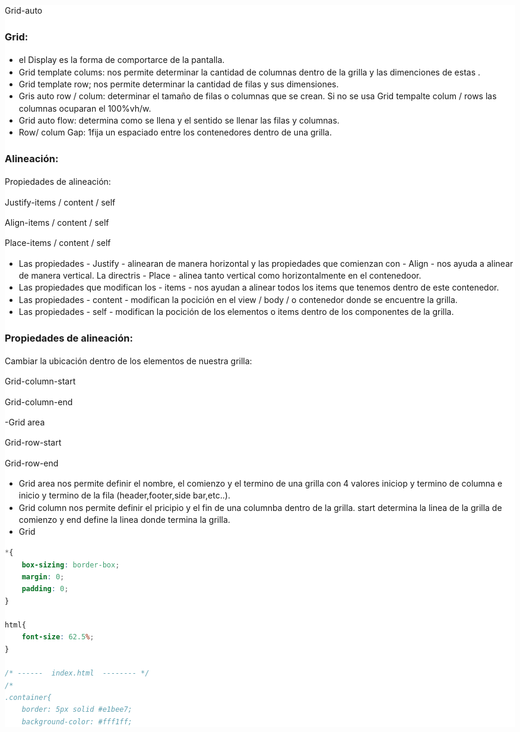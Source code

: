 Grid-auto

### Grid:

- el Display es la forma de comportarce de la pantalla.
- Grid template colums: nos permite determinar la cantidad de columnas dentro de la grilla y las dimenciones de estas .
- Grid template row; nos permite determinar la cantidad de filas y sus dimensiones.
- Gris auto row / colum: determinar el tamaño de filas o columnas que se crean. Si no se usa Grid tempalte colum / rows las columnas ocuparan el 100%vh/w.
- Grid auto flow: determina como se llena y el sentido se llenar las filas y columnas.
- Row/ colum Gap: 1fija un espaciado entre los contenedores dentro de una grilla.

### Alineación:

Propiedades de alineación:

Justify-items / content / self

Align-items / content / self

Place-items / content / self

- Las propiedades - Justify - alinearan de manera horizontal y las propiedades que comienzan con - Align - nos ayuda  a alinear de manera vertical. La directris - Place - alinea tanto vertical como horizontalmente en el contenedoor.
- Las propiedades que modifican los - items - nos ayudan a alinear todos los items que tenemos dentro de este contenedor.
- Las propiedades - content - modifican la pocición en el view / body / o  contenedor donde se encuentre la grilla.
- Las propiedades - self - modifican la pocición de los elementos o items dentro de los componentes de la grilla.

### Propiedades de alineación:

Cambiar la ubicación dentro de los elementos de nuestra grilla:

Grid-column-start

Grid-column-end

-Grid area

Grid-row-start

Grid-row-end

- Grid area nos permite definir el nombre, el comienzo y el termino de una grilla con 4 valores iniciop y termino de columna e inicio y termino de la fila (header,footer,side bar,etc..).
- Grid column nos permite definir el pricipio y el fin de una columnba dentro de la grilla. start determina la linea de la grilla de comienzo y end define la linea donde termina la grilla.
- Grid

```css
*{
    box-sizing: border-box;
    margin: 0;
    padding: 0;
}

html{
    font-size: 62.5%;
}

/* ------  index.html  -------- */
/*
.container{
    border: 5px solid #e1bee7;
    background-color: #fff1ff;
```